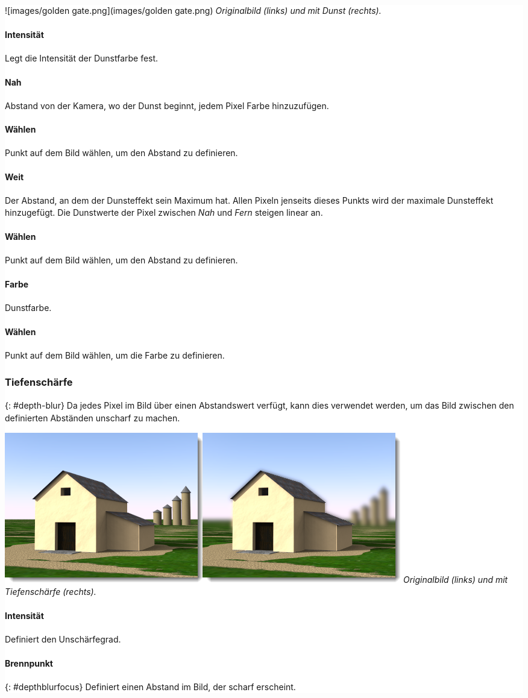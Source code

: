 ![images/golden gate.png](images/golden gate.png)
*Originalbild (links) und mit Dunst (rechts).*

#### Intensität
Legt die Intensität der Dunstfarbe fest.

#### Nah
Abstand von der Kamera, wo der Dunst beginnt, jedem Pixel Farbe hinzuzufügen.

#### Wählen
Punkt auf dem Bild wählen, um den Abstand zu definieren.

#### Weit
Der Abstand, an dem der Dunsteffekt sein Maximum hat. Allen Pixeln jenseits dieses Punkts wird der maximale Dunsteffekt hinzugefügt.
Die Dunstwerte der Pixel zwischen *Nah* und *Fern* steigen linear an.

#### Wählen
Punkt auf dem Bild wählen, um den Abstand zu definieren.

#### Farbe
Dunstfarbe.

#### Wählen
Punkt auf dem Bild wählen, um die Farbe zu definieren.

### Tiefenschärfe
{: #depth-blur}
Da jedes Pixel im Bild über einen Abstandswert verfügt, kann dies verwendet werden, um das Bild zwischen den definierten Abständen unscharf zu machen.

![images/fx-depth-001.png](images/fx-depth-001.png)
*Originalbild (links) und mit Tiefenschärfe (rechts).*

#### Intensität
Definiert den Unschärfegrad.

#### Brennpunkt
{: #depthblurfocus}
Definiert einen Abstand im Bild, der scharf erscheint.
